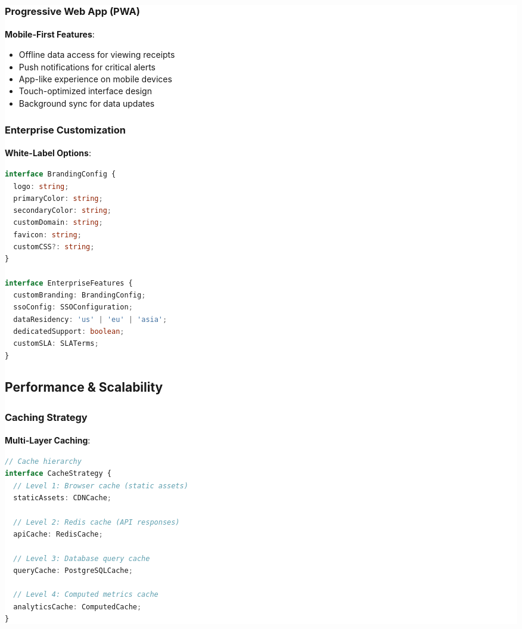 ### Progressive Web App (PWA)

**Mobile-First Features**:
- Offline data access for viewing receipts
- Push notifications for critical alerts
- App-like experience on mobile devices
- Touch-optimized interface design
- Background sync for data updates

### Enterprise Customization

**White-Label Options**:
```typescript
interface BrandingConfig {
  logo: string;
  primaryColor: string;
  secondaryColor: string;
  customDomain: string;
  favicon: string;
  customCSS?: string;
}

interface EnterpriseFeatures {
  customBranding: BrandingConfig;
  ssoConfig: SSOConfiguration;
  dataResidency: 'us' | 'eu' | 'asia';
  dedicatedSupport: boolean;
  customSLA: SLATerms;
}
```

## Performance & Scalability

### Caching Strategy

**Multi-Layer Caching**:
```typescript
// Cache hierarchy
interface CacheStrategy {
  // Level 1: Browser cache (static assets)
  staticAssets: CDNCache;

  // Level 2: Redis cache (API responses)
  apiCache: RedisCache;

  // Level 3: Database query cache
  queryCache: PostgreSQLCache;

  // Level 4: Computed metrics cache
  analyticsCache: ComputedCache;
}
```
